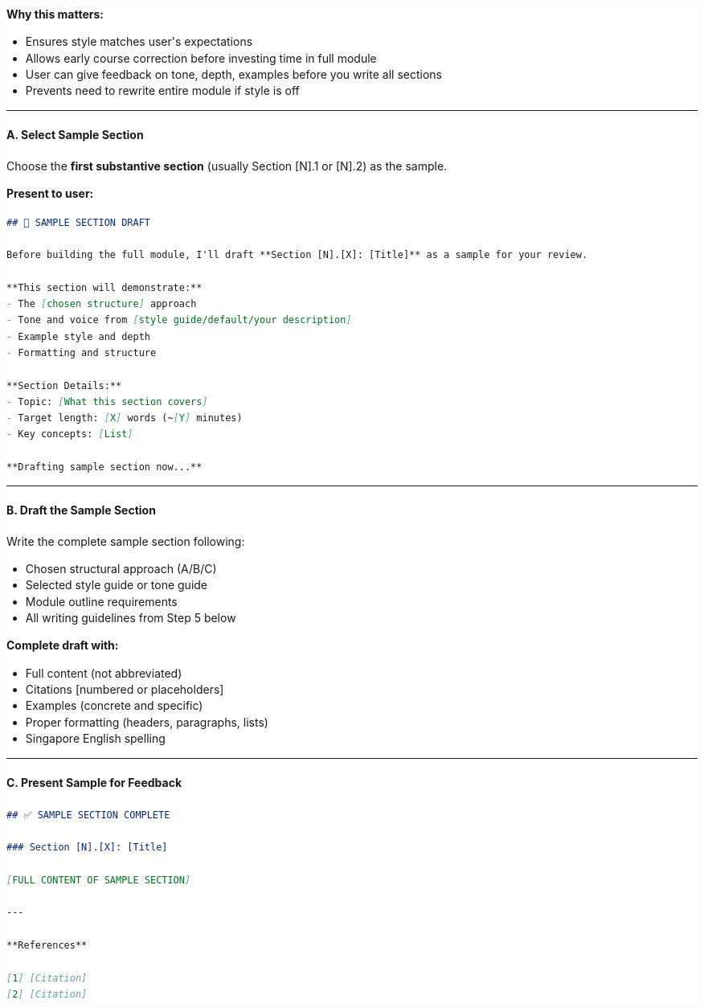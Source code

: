 **Why this matters:**
- Ensures style matches user's expectations
- Allows early course correction before investing time in full module
- User can give feedback on tone, depth, examples before you write all sections
- Prevents need to rewrite entire module if style is off

---

#### **A. Select Sample Section**

Choose the **first substantive section** (usually Section [N].1 or [N].2) as the sample.

**Present to user:**
```markdown
## 📄 SAMPLE SECTION DRAFT

Before building the full module, I'll draft **Section [N].[X]: [Title]** as a sample for your review.

**This section will demonstrate:**
- The [chosen structure] approach
- Tone and voice from [style guide/default/your description]
- Example style and depth
- Formatting and structure

**Section Details:**
- Topic: [What this section covers]
- Target length: [X] words (~[Y] minutes)
- Key concepts: [List]

**Drafting sample section now...**
```

---

#### **B. Draft the Sample Section**

Write the complete sample section following:
- Chosen structural approach (A/B/C)
- Selected style guide or tone guide
- Module outline requirements
- All writing guidelines from Step 5 below

**Complete draft with:**
- Full content (not abbreviated)
- Citations [numbered or placeholders]
- Examples (concrete and specific)
- Proper formatting (headers, paragraphs, lists)
- Singapore English spelling

---

#### **C. Present Sample for Feedback**

```markdown
## ✅ SAMPLE SECTION COMPLETE

### Section [N].[X]: [Title]

[FULL CONTENT OF SAMPLE SECTION]

---

**References**

[1] [Citation]
[2] [Citation]
```